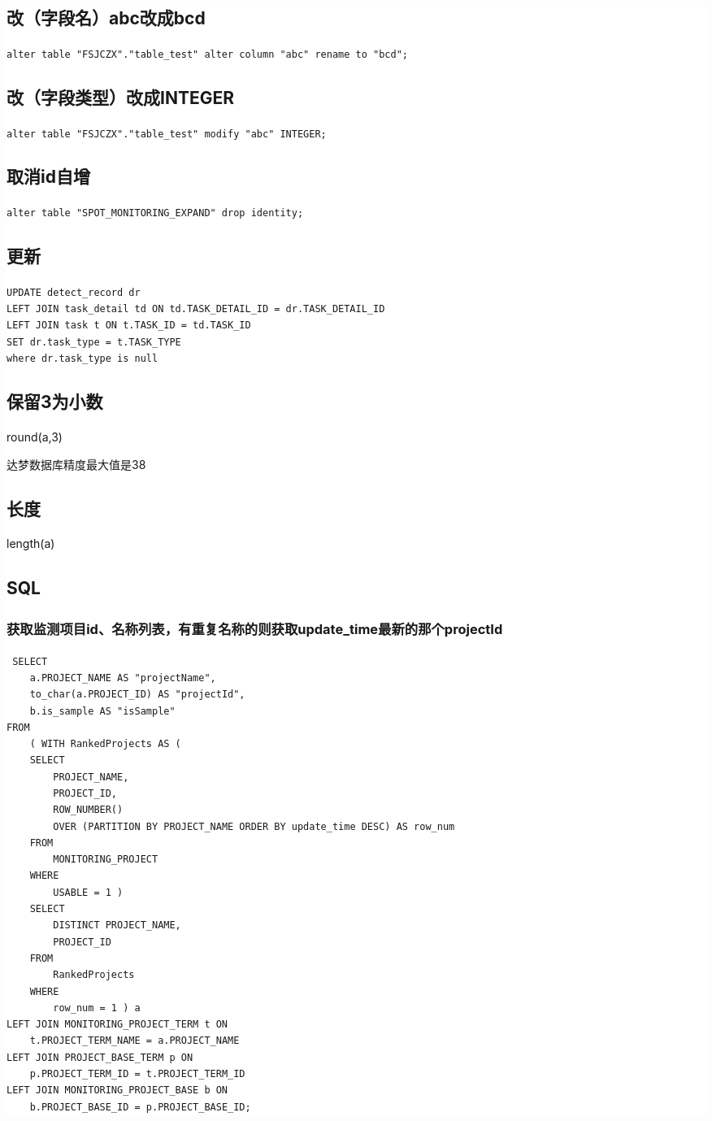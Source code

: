 ## 改（字段名）abc改成bcd

`alter table "FSJCZX"."table_test" alter column "abc" rename to "bcd";`

## 改（字段类型）改成INTEGER

`alter table "FSJCZX"."table_test" modify "abc" INTEGER;`

## 取消id自增
`alter table "SPOT_MONITORING_EXPAND" drop identity;`


## 更新
```
UPDATE detect_record dr 
LEFT JOIN task_detail td ON td.TASK_DETAIL_ID = dr.TASK_DETAIL_ID 
LEFT JOIN task t ON t.TASK_ID = td.TASK_ID 
SET dr.task_type = t.TASK_TYPE 
where dr.task_type is null 
```

## 保留3为小数
round(a,3)

达梦数据库精度最大值是38

## 长度
length(a)

## SQL

### 获取监测项目id、名称列表，有重复名称的则获取update_time最新的那个projectId
```
 SELECT
	a.PROJECT_NAME AS "projectName",
	to_char(a.PROJECT_ID) AS "projectId",
	b.is_sample AS "isSample"
FROM
	( WITH RankedProjects AS (
	SELECT
		PROJECT_NAME,
		PROJECT_ID,
		ROW_NUMBER() 
		OVER (PARTITION BY PROJECT_NAME ORDER BY update_time DESC) AS row_num
	FROM
		MONITORING_PROJECT
	WHERE
		USABLE = 1 )
	SELECT
		DISTINCT PROJECT_NAME,
		PROJECT_ID
	FROM
		RankedProjects
	WHERE
		row_num = 1 ) a
LEFT JOIN MONITORING_PROJECT_TERM t ON
	t.PROJECT_TERM_NAME = a.PROJECT_NAME
LEFT JOIN PROJECT_BASE_TERM p ON
	p.PROJECT_TERM_ID = t.PROJECT_TERM_ID
LEFT JOIN MONITORING_PROJECT_BASE b ON
	b.PROJECT_BASE_ID = p.PROJECT_BASE_ID;
```